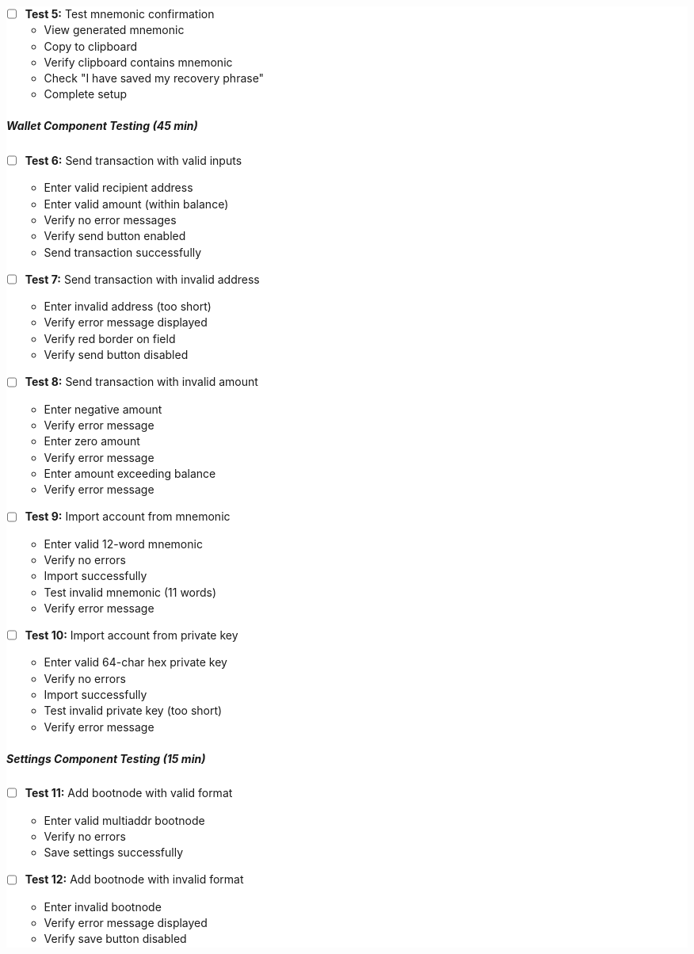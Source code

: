 - [ ] **Test 5:** Test mnemonic confirmation
  - View generated mnemonic
  - Copy to clipboard
  - Verify clipboard contains mnemonic
  - Check "I have saved my recovery phrase"
  - Complete setup

##### Wallet Component Testing (45 min)
- [ ] **Test 6:** Send transaction with valid inputs
  - Enter valid recipient address
  - Enter valid amount (within balance)
  - Verify no error messages
  - Verify send button enabled
  - Send transaction successfully

- [ ] **Test 7:** Send transaction with invalid address
  - Enter invalid address (too short)
  - Verify error message displayed
  - Verify red border on field
  - Verify send button disabled

- [ ] **Test 8:** Send transaction with invalid amount
  - Enter negative amount
  - Verify error message
  - Enter zero amount
  - Verify error message
  - Enter amount exceeding balance
  - Verify error message

- [ ] **Test 9:** Import account from mnemonic
  - Enter valid 12-word mnemonic
  - Verify no errors
  - Import successfully
  - Test invalid mnemonic (11 words)
  - Verify error message

- [ ] **Test 10:** Import account from private key
  - Enter valid 64-char hex private key
  - Verify no errors
  - Import successfully
  - Test invalid private key (too short)
  - Verify error message

##### Settings Component Testing (15 min)
- [ ] **Test 11:** Add bootnode with valid format
  - Enter valid multiaddr bootnode
  - Verify no errors
  - Save settings successfully

- [ ] **Test 12:** Add bootnode with invalid format
  - Enter invalid bootnode
  - Verify error message displayed
  - Verify save button disabled
